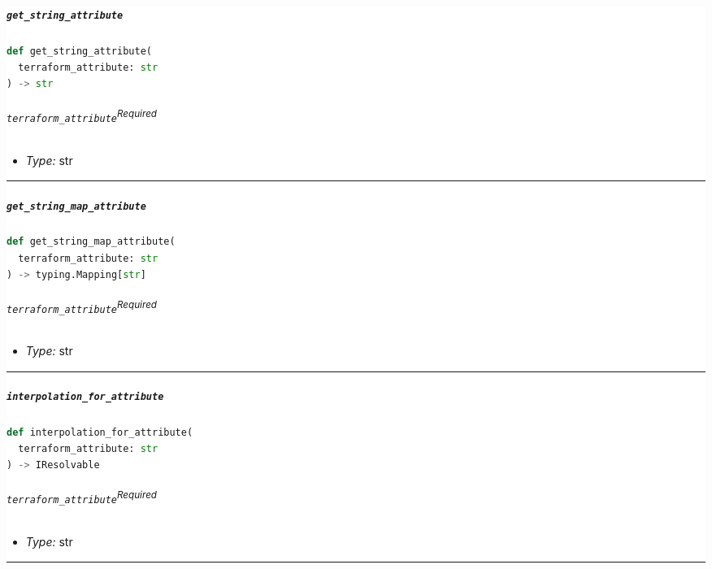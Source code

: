 ##### `get_string_attribute` <a name="get_string_attribute" id="@cdktf/provider-azurerm.diskPoolIscsiTargetLun.DiskPoolIscsiTargetLun.getStringAttribute"></a>

```python
def get_string_attribute(
  terraform_attribute: str
) -> str
```

###### `terraform_attribute`<sup>Required</sup> <a name="terraform_attribute" id="@cdktf/provider-azurerm.diskPoolIscsiTargetLun.DiskPoolIscsiTargetLun.getStringAttribute.parameter.terraformAttribute"></a>

- *Type:* str

---

##### `get_string_map_attribute` <a name="get_string_map_attribute" id="@cdktf/provider-azurerm.diskPoolIscsiTargetLun.DiskPoolIscsiTargetLun.getStringMapAttribute"></a>

```python
def get_string_map_attribute(
  terraform_attribute: str
) -> typing.Mapping[str]
```

###### `terraform_attribute`<sup>Required</sup> <a name="terraform_attribute" id="@cdktf/provider-azurerm.diskPoolIscsiTargetLun.DiskPoolIscsiTargetLun.getStringMapAttribute.parameter.terraformAttribute"></a>

- *Type:* str

---

##### `interpolation_for_attribute` <a name="interpolation_for_attribute" id="@cdktf/provider-azurerm.diskPoolIscsiTargetLun.DiskPoolIscsiTargetLun.interpolationForAttribute"></a>

```python
def interpolation_for_attribute(
  terraform_attribute: str
) -> IResolvable
```

###### `terraform_attribute`<sup>Required</sup> <a name="terraform_attribute" id="@cdktf/provider-azurerm.diskPoolIscsiTargetLun.DiskPoolIscsiTargetLun.interpolationForAttribute.parameter.terraformAttribute"></a>

- *Type:* str

---
